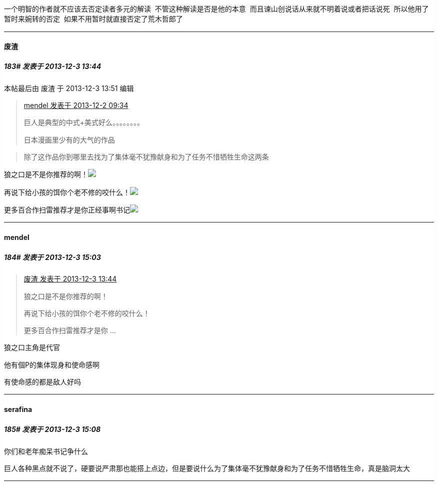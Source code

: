 一个明智的作者就不应该去否定读者多元的解读  不管这种解读是否是他的本意  而且谏山创说话从来就不明着说或者把话说死  所以他用了暂时来婉转的否定  如果不用暂时就直接否定了荒木哲郎了  


*****

####  废渣  
##### 183#       发表于 2013-12-3 13:44


 本帖最后由 废渣 于 2013-12-3 13:51 编辑 
<blockquote><a href="httphttps://bbs.saraba1st.com/2b/forum.php?mod=redirect&amp;goto=findpost&amp;pid=23759209&amp;ptid=977394" target="_blank">mendel 发表于 2013-12-2 09:34</a>

巨人是典型的中式+美式好么。。。。。。。。


日本漫画里少有的大气的作品</blockquote><blockquote>除了这作品你到哪里去找为了集体毫不犹豫献身和为了任务不惜牺牲生命这两条</blockquote>
狼之口是不是你推荐的啊！<img src="https://static.saraba1st.com/image/smiley/face/74.gif" referrerpolicy="no-referrer">

再说下给小孩的饵你个老不修的咬什么！<img src="https://static.saraba1st.com/image/smiley/face/32.gif" referrerpolicy="no-referrer">

更多百合作扫雷推荐才是你正经事啊书记<img src="https://static.saraba1st.com/image/smiley/face/188.gif" referrerpolicy="no-referrer">


*****

####  mendel  
##### 184#       发表于 2013-12-3 15:03


<blockquote><a href="httphttps://bbs.saraba1st.com/2b/forum.php?mod=redirect&amp;goto=findpost&amp;pid=23772661&amp;ptid=977394" target="_blank">废渣 发表于 2013-12-3 13:44</a>

狼之口是不是你推荐的啊！

再说下给小孩的饵你个老不修的咬什么！

更多百合作扫雷推荐才是你 ...</blockquote>
狼之口主角是代官


他有個P的集体现身和使命感啊


有使命感的都是敌人好吗


*****

####  serafina  
##### 185#       发表于 2013-12-3 15:08


你们和老年痴呆书记争什么

巨人各种黑点就不说了，硬要说严肃那也能搭上点边，但是要说什么为了集体毫不犹豫献身和为了任务不惜牺牲生命，真是脑洞太大


*****
